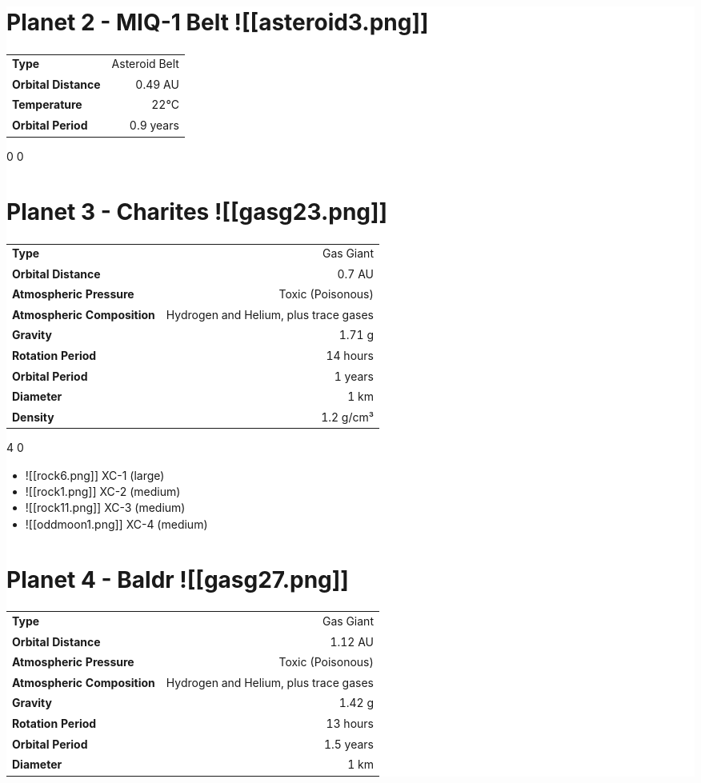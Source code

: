 # Planet 2 - MIQ-1 Belt ![[asteroid3.png]]
|                             |                           |
| --------------------------- | -------------------------:|
| **Type**                    |             Asteroid Belt |
| **Orbital Distance**        |   0.49 AU |
| **Temperature**             |    22°C |
| **Orbital Period** | 0.9 years |



0
0



# Planet 3 - Charites ![[gasg23.png]]
|                             |                           |
| --------------------------- | -------------------------:|
| **Type**                    |             Gas Giant |
| **Orbital Distance**        |   0.7 AU |
| **Atmospheric Pressure**    |       Toxic (Poisonous) |
| **Atmospheric Composition** |      Hydrogen and Helium, plus trace gases |
| **Gravity**                 |        1.71 g |
| **Rotation Period**         |  14 hours |
| **Orbital Period** | 1 years |
| **Diameter**                |      1 km | 
| **Density**                 |    1.2 g/cm³ |



4
0

- ![[rock6.png]] XC-1 (large)
- ![[rock1.png]] XC-2 (medium)
- ![[rock11.png]] XC-3 (medium)
- ![[oddmoon1.png]] XC-4 (medium)


# Planet 4 - Baldr ![[gasg27.png]]
|                             |                           |
| --------------------------- | -------------------------:|
| **Type**                    |             Gas Giant |
| **Orbital Distance**        |   1.12 AU |
| **Atmospheric Pressure**    |       Toxic (Poisonous) |
| **Atmospheric Composition** |      Hydrogen and Helium, plus trace gases |
| **Gravity**                 |        1.42 g |
| **Rotation Period**         |  13 hours |
| **Orbital Period** | 1.5 years |
| **Diameter**                |      1 km | 